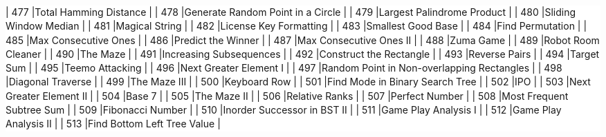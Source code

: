 | 477  |Total Hamming Distance                                                         |
| 478  |Generate Random Point in a Circle                                              |
| 479  |Largest Palindrome Product                                                     |
| 480  |Sliding Window Median                                                          |
| 481  |Magical String                                                                 |
| 482  |License Key Formatting                                                         |
| 483  |Smallest Good Base                                                             |
| 484  |Find Permutation                                                               |
| 485  |Max Consecutive Ones                                                           |
| 486  |Predict the Winner                                                             |
| 487  |Max Consecutive Ones II                                                        |
| 488  |Zuma Game                                                                      |
| 489  |Robot Room Cleaner                                                             |
| 490  |The Maze                                                                       |
| 491  |Increasing Subsequences                                                        |
| 492  |Construct the Rectangle                                                        |
| 493  |Reverse Pairs                                                                  |
| 494  |Target Sum                                                                     |
| 495  |Teemo Attacking                                                                |
| 496  |Next Greater Element I                                                         |
| 497  |Random Point in Non-overlapping Rectangles                                     |
| 498  |Diagonal Traverse                                                              |
| 499  |The Maze III                                                                   |
| 500  |Keyboard Row                                                                   |
| 501  |Find Mode in Binary Search Tree                                                |
| 502  |IPO                                                                            |
| 503  |Next Greater Element II                                                        |
| 504  |Base 7                                                                         |
| 505  |The Maze II                                                                    |
| 506  |Relative Ranks                                                                 |
| 507  |Perfect Number                                                                 |
| 508  |Most Frequent Subtree Sum                                                      |
| 509  |Fibonacci Number                                                               |
| 510  |Inorder Successor in BST II                                                    |
| 511  |Game Play Analysis I                                                           |
| 512  |Game Play Analysis II                                                          |
| 513  |Find Bottom Left Tree Value                                                    |